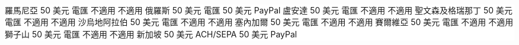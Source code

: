   <tr>
    <td>羅馬尼亞</td>
    <td>50 美元</td>
    <td>電匯</td>
    <td>不適用</td>
    <td>不適用</td>
  </tr>
  <tr>
    <td>俄羅斯</td>
    <td>50 美元</td>
    <td>電匯</td>
    <td>50 美元</td>
    <td>PayPal</td>
  </tr>
  <tr>
    <td>盧安達</td>
    <td>50 美元</td>
    <td>電匯</td>
    <td>不適用</td>
    <td>不適用</td>
  </tr>
  <tr>
    <td>聖文森及格瑞那丁</td>
    <td>50 美元</td>
    <td>電匯</td>
    <td>不適用</td>
    <td>不適用</td>
  </tr>
  <tr>
    <td>沙烏地阿拉伯</td>
    <td>50 美元</td>
    <td>電匯</td>
    <td>不適用</td>
    <td>不適用</td>
  </tr>
  <tr>
    <td>塞內加爾</td>
    <td>50 美元</td>
    <td>電匯</td>
    <td>不適用</td>
    <td>不適用</td>
  </tr>
  <tr>
    <td>賽爾維亞</td>
    <td>50 美元</td>
    <td>電匯</td>
    <td>不適用</td>
    <td>不適用</td>
  </tr>
  <tr>
    <td>獅子山</td>
    <td>50 美元</td>
    <td>電匯</td>
    <td>不適用</td>
    <td>不適用</td>
  </tr>
  <tr>
    <td>新加坡</td>
    <td>50 美元</td>
    <td>ACH/SEPA</td>
    <td>50 美元</td>
    <td>PayPal</td>
  </tr>
  <tr>